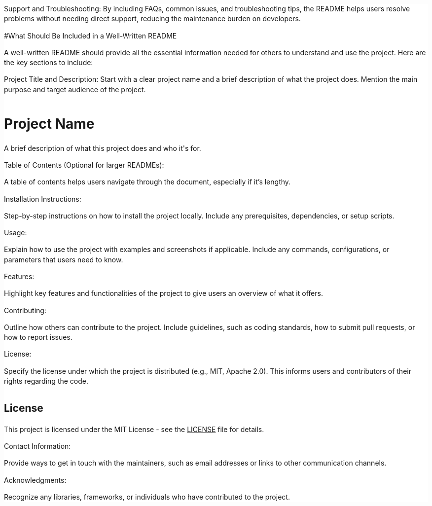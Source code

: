 Support and Troubleshooting: By including FAQs, common issues, and troubleshooting tips, the README helps users resolve problems without needing direct support, reducing the maintenance burden on developers.

#What Should Be Included in a Well-Written README

A well-written README should provide all the essential information needed for others to understand and use the project. Here are the key sections to include:

  Project Title and Description:
        Start with a clear project name and a brief description of what the project does.
        Mention the main purpose and target audience of the project.


# Project Name
A brief description of what this project does and who it's for.

Table of Contents (Optional for larger READMEs):

A table of contents helps users navigate through the document, especially if it’s lengthy.

Installation Instructions:

  Step-by-step instructions on how to install the project locally. Include any prerequisites, dependencies, or setup scripts.


Usage:

   Explain how to use the project with examples and screenshots if applicable.
   Include any commands, configurations, or parameters that users need to know.

Features:

   Highlight key features and functionalities of the project to give users an overview of what it offers.

Contributing:

  Outline how others can contribute to the project. Include guidelines, such as coding standards, how to submit pull requests, or how to report issues.


License:

  Specify the license under which the project is distributed (e.g., MIT, Apache 2.0). This informs users and contributors of their rights regarding the code.


## License
This project is licensed under the MIT License - see the [LICENSE](LICENSE) file for details.

Contact Information:

   Provide ways to get in touch with the maintainers, such as email addresses or links to other communication channels.

Acknowledgments:

  Recognize any libraries, frameworks, or individuals who have contributed to the project.
  